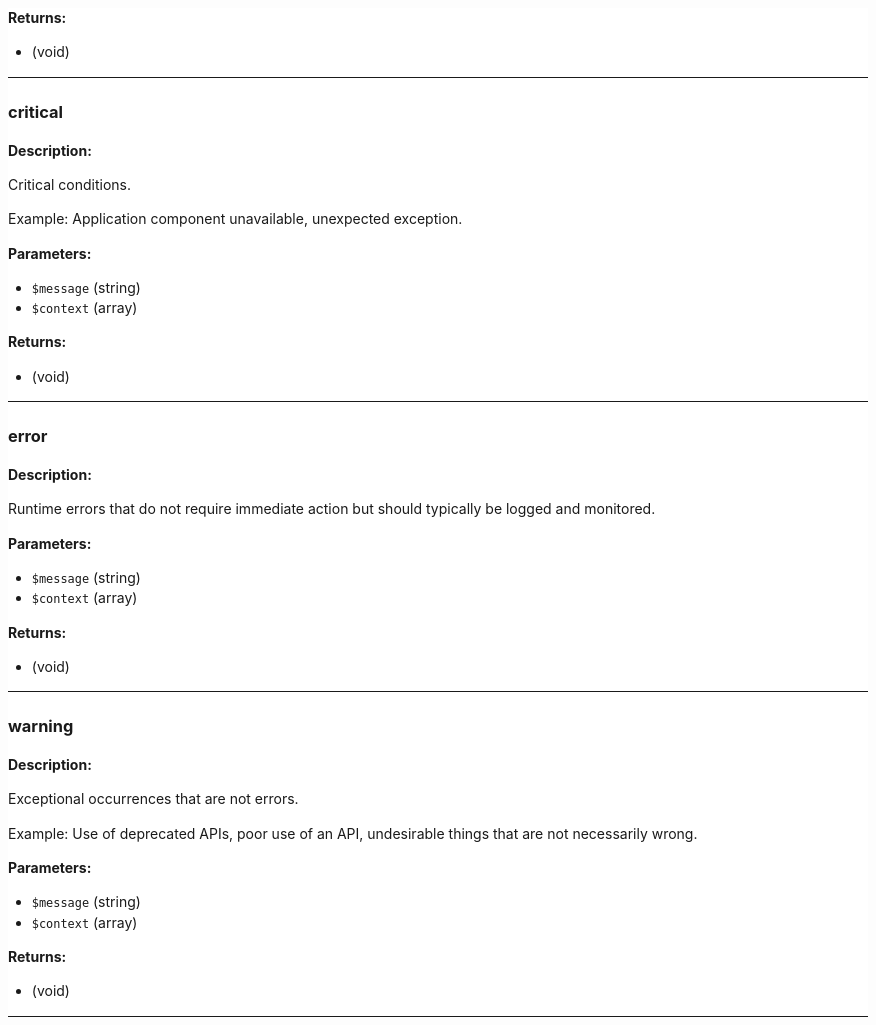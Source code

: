 **Returns:**

- (void)

<hr />

### critical

**Description:**

Critical conditions.

Example: Application component unavailable, unexpected exception.

**Parameters:**

- `$message` (string)
- `$context` (array)

**Returns:**

- (void)

<hr />

### error

**Description:**

Runtime errors that do not require immediate action but should typically be logged and monitored.

**Parameters:**

- `$message` (string)
- `$context` (array)

**Returns:**

- (void)

<hr />

### warning

**Description:**

Exceptional occurrences that are not errors.

Example: Use of deprecated APIs, poor use of an API, undesirable things that are not necessarily wrong.

**Parameters:**

- `$message` (string)
- `$context` (array)

**Returns:**

- (void)

<hr />
